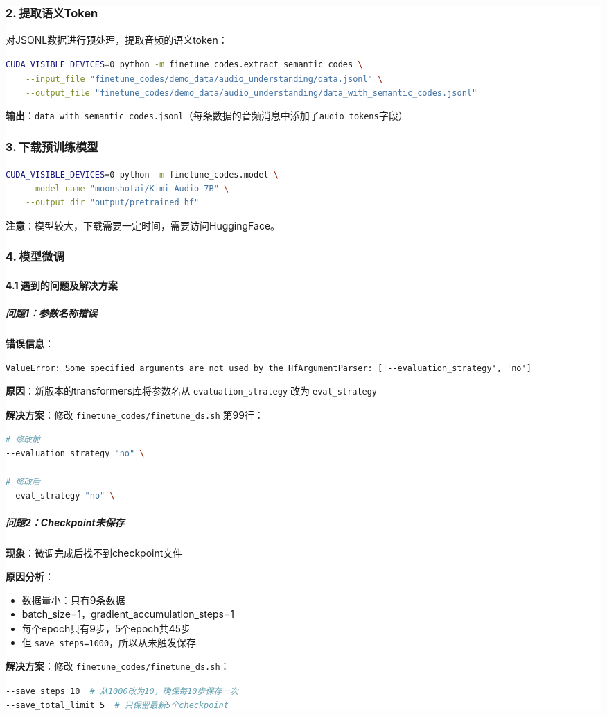 ### 2. 提取语义Token

对JSONL数据进行预处理，提取音频的语义token：

```bash
CUDA_VISIBLE_DEVICES=0 python -m finetune_codes.extract_semantic_codes \
    --input_file "finetune_codes/demo_data/audio_understanding/data.jsonl" \
    --output_file "finetune_codes/demo_data/audio_understanding/data_with_semantic_codes.jsonl"
```

**输出**：`data_with_semantic_codes.jsonl`（每条数据的音频消息中添加了`audio_tokens`字段）

### 3. 下载预训练模型

```bash
CUDA_VISIBLE_DEVICES=0 python -m finetune_codes.model \
    --model_name "moonshotai/Kimi-Audio-7B" \
    --output_dir "output/pretrained_hf"
```

**注意**：模型较大，下载需要一定时间，需要访问HuggingFace。

### 4. 模型微调

#### 4.1 遇到的问题及解决方案

##### 问题1：参数名称错误
**错误信息**：
```
ValueError: Some specified arguments are not used by the HfArgumentParser: ['--evaluation_strategy', 'no']
```

**原因**：新版本的transformers库将参数名从 `evaluation_strategy` 改为 `eval_strategy`

**解决方案**：修改 `finetune_codes/finetune_ds.sh` 第99行：
```bash
# 修改前
--evaluation_strategy "no" \

# 修改后
--eval_strategy "no" \
```

##### 问题2：Checkpoint未保存
**现象**：微调完成后找不到checkpoint文件

**原因分析**：
- 数据量小：只有9条数据
- batch_size=1，gradient_accumulation_steps=1
- 每个epoch只有9步，5个epoch共45步
- 但 `save_steps=1000`，所以从未触发保存

**解决方案**：修改 `finetune_codes/finetune_ds.sh`：
```bash
--save_steps 10  # 从1000改为10，确保每10步保存一次
--save_total_limit 5  # 只保留最新5个checkpoint
```
